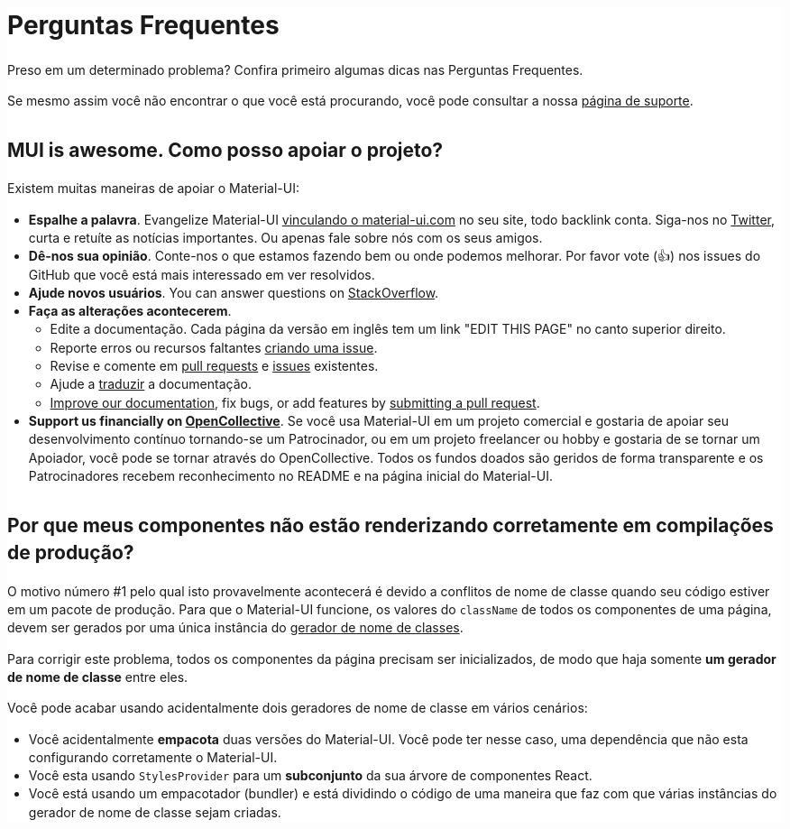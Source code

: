 # Perguntas Frequentes

<p class="description">Preso em um determinado problema? Confira primeiro algumas dicas nas Perguntas Frequentes.</p>

Se mesmo assim você não encontrar o que você está procurando, você pode consultar a nossa [página de suporte](/material/getting-started/support/).

## MUI is awesome. Como posso apoiar o projeto?

Existem muitas maneiras de apoiar o Material-UI:

- **Espalhe a palavra**. Evangelize Material-UI [vinculando o material-ui.com](https://material-ui.com/) no seu site, todo backlink conta. Siga-nos no [Twitter](https://twitter.com/MaterialUI), curta e retuíte as notícias importantes. Ou apenas fale sobre nós com os seus amigos.
- **Dê-nos sua opinião**. Conte-nos o que estamos fazendo bem ou onde podemos melhorar. Por favor vote (👍) nos issues do GitHub que você está mais interessado em ver resolvidos.
- **Ajude novos usuários**. You can answer questions on [StackOverflow](https://stackoverflow.com/questions/tagged/mui).
- **Faça as alterações acontecerem**.
  - Edite a documentação. Cada página da versão em inglês tem um link "EDIT THIS PAGE" no canto superior direito.
  - Reporte erros ou recursos faltantes [criando uma issue](https://github.com/mui-org/material-ui/issues/new).
  - Revise e comente em [pull requests](https://github.com/mui-org/material-ui/pulls) e [issues](https://github.com/mui-org/material-ui/issues) existentes.
  - Ajude a [traduzir](https://translate.mui.com) a documentação.
  - [Improve our documentation](https://github.com/mui-org/material-ui/tree/HEAD/docs), fix bugs, or add features by [submitting a pull request](https://github.com/mui-org/material-ui/pulls).
- **Support us financially on [OpenCollective](https://opencollective.com/mui)**. Se você usa Material-UI em um projeto comercial e gostaria de apoiar seu desenvolvimento contínuo tornando-se um Patrocinador, ou em um projeto freelancer ou hobby e gostaria de se tornar um Apoiador, você pode se tornar através do OpenCollective. Todos os fundos doados são geridos de forma transparente e os Patrocinadores recebem reconhecimento no README e na página inicial do Material-UI.

## Por que meus componentes não estão renderizando corretamente em compilações de produção?

O motivo número #1 pelo qual isto provavelmente acontecerá é devido a conflitos de nome de classe quando seu código estiver em um pacote de produção. Para que o Material-UI funcione, os valores do `className` de todos os componentes de uma página, devem ser gerados por uma única instância do [gerador de nome de classes](/system/styles/advanced/#class-names).

Para corrigir este problema, todos os componentes da página precisam ser inicializados, de modo que haja somente **um gerador de nome de classe** entre eles.

Você pode acabar usando acidentalmente dois geradores de nome de classe em vários cenários:

- Você acidentalmente **empacota** duas versões do Material-UI. Você pode ter nesse caso, uma dependência que não esta configurando corretamente o Material-UI.
- Você esta usando `StylesProvider` para um **subconjunto** da sua árvore de componentes React.
- Você está usando um empacotador (bundler) e está dividindo o código de uma maneira que faz com que várias instâncias do gerador de nome de classe sejam criadas.
